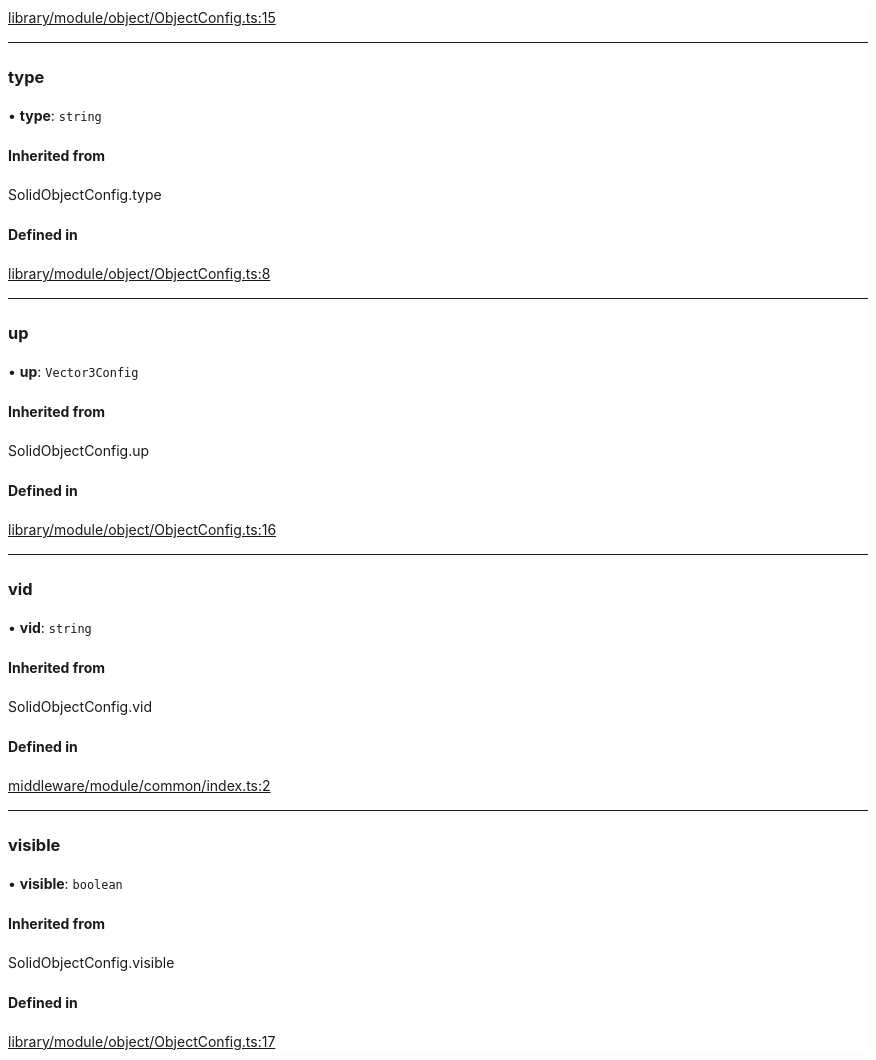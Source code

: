 [library/module/object/ObjectConfig.ts:15](https://github.com/Shiotsukikaedesari/vis-three/blob/16950a2b/packages/library/module/object/ObjectConfig.ts#L15)

___

### type

• **type**: `string`

#### Inherited from

SolidObjectConfig.type

#### Defined in

[library/module/object/ObjectConfig.ts:8](https://github.com/Shiotsukikaedesari/vis-three/blob/16950a2b/packages/library/module/object/ObjectConfig.ts#L8)

___

### up

• **up**: `Vector3Config`

#### Inherited from

SolidObjectConfig.up

#### Defined in

[library/module/object/ObjectConfig.ts:16](https://github.com/Shiotsukikaedesari/vis-three/blob/16950a2b/packages/library/module/object/ObjectConfig.ts#L16)

___

### vid

• **vid**: `string`

#### Inherited from

SolidObjectConfig.vid

#### Defined in

[middleware/module/common/index.ts:2](https://github.com/Shiotsukikaedesari/vis-three/blob/16950a2b/packages/middleware/module/common/index.ts#L2)

___

### visible

• **visible**: `boolean`

#### Inherited from

SolidObjectConfig.visible

#### Defined in

[library/module/object/ObjectConfig.ts:17](https://github.com/Shiotsukikaedesari/vis-three/blob/16950a2b/packages/library/module/object/ObjectConfig.ts#L17)
